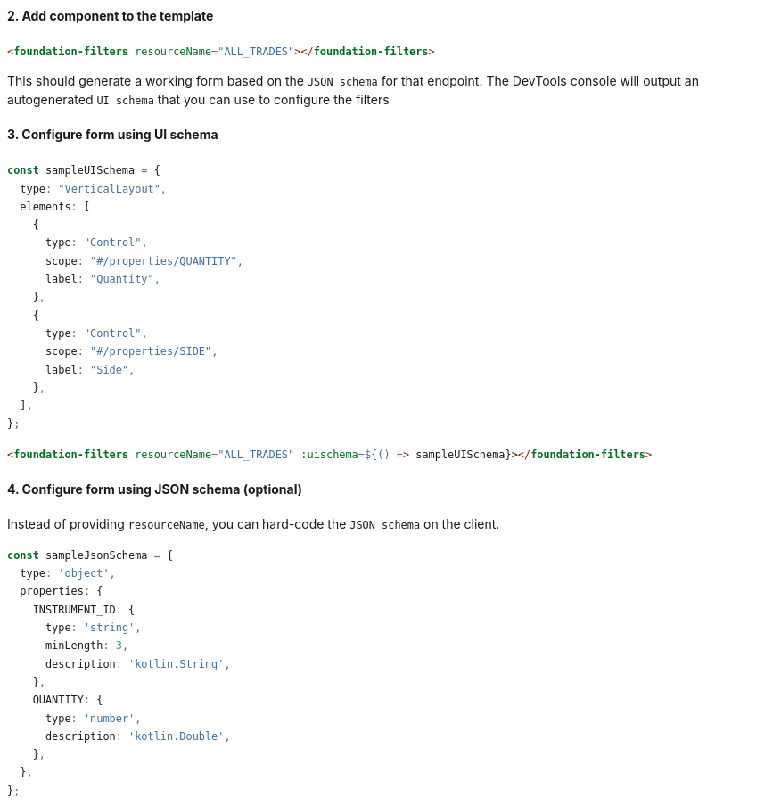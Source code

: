 #### 2. Add component to the template

```html
<foundation-filters resourceName="ALL_TRADES"></foundation-filters>
```

This should generate a working form based on the `JSON schema` for that endpoint.
The DevTools console will output an autogenerated `UI schema` that you can use to configure the filters

#### 3. Configure form using UI schema

```ts
const sampleUISchema = {
  type: "VerticalLayout",
  elements: [
    {
      type: "Control",
      scope: "#/properties/QUANTITY",
      label: "Quantity",
    },
    {
      type: "Control",
      scope: "#/properties/SIDE",
      label: "Side",
    },
  ],
};
```

```html
<foundation-filters resourceName="ALL_TRADES" :uischema=${() => sampleUISchema}></foundation-filters>
```

#### 4. Configure form using JSON schema (optional)

Instead of providing `resourceName`, you can hard-code the `JSON schema` on the client.

```ts
const sampleJsonSchema = {
  type: 'object',
  properties: {
    INSTRUMENT_ID: {
      type: 'string',
      minLength: 3,
      description: 'kotlin.String',
    },
    QUANTITY: {
      type: 'number',
      description: 'kotlin.Double',
    },
  },
};
```
